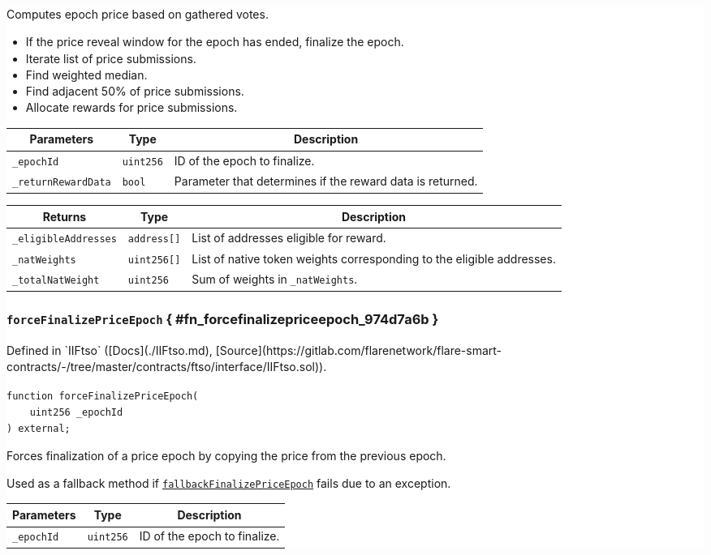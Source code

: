 Computes epoch price based on gathered votes.

* If the price reveal window for the epoch has ended, finalize the epoch.
* Iterate list of price submissions.
* Find weighted median.
* Find adjacent 50% of price submissions.
* Allocate rewards for price submissions.

| Parameters | Type | Description |
| ---------- | ---- | ----------- |
| `_epochId` | `uint256` | ID of the epoch to finalize. |
| `_returnRewardData` | `bool` | Parameter that determines if the reward data is returned. |

| Returns | Type | Description |
| ------- | ---- | ----------- |
| `_eligibleAddresses` | `address[]` | List of addresses eligible for reward. |
| `_natWeights` | `uint256[]` | List of native token weights corresponding to the eligible addresses. |
| `_totalNatWeight` | `uint256` | Sum of weights in `_natWeights`. |
</div>
</div>

<div class="api-node" markdown>

### `forceFinalizePriceEpoch` { #fn_forcefinalizepriceepoch_974d7a6b }

<div class="api-node-source" markdown>
Defined in `IIFtso` ([Docs](./IIFtso.md), [Source](https://gitlab.com/flarenetwork/flare-smart-contracts/-/tree/master/contracts/ftso/interface/IIFtso.sol)).
</div>

<div class="api-node-internal" markdown>

```solidity
function forceFinalizePriceEpoch(
    uint256 _epochId
) external;
```

Forces finalization of a price epoch by copying the price from the previous epoch.

Used as a fallback method if [`fallbackFinalizePriceEpoch`](#fn_fallbackfinalizepriceepoch_4afd5102) fails due to an exception.

| Parameters | Type | Description |
| ---------- | ---- | ----------- |
| `_epochId` | `uint256` | ID of the epoch to finalize. |

</div>
</div>

<div class="api-node" markdown>
